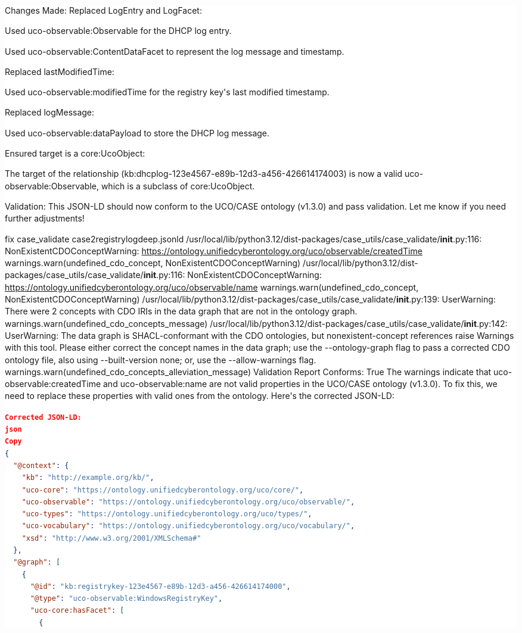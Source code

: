 ```json

```

Changes Made:
Replaced LogEntry and LogFacet:

Used uco-observable:Observable for the DHCP log entry.

Used uco-observable:ContentDataFacet to represent the log message and timestamp.

Replaced lastModifiedTime:

Used uco-observable:modifiedTime for the registry key's last modified timestamp.

Replaced logMessage:

Used uco-observable:dataPayload to store the DHCP log message.

Ensured target is a core:UcoObject:

The target of the relationship (kb:dhcplog-123e4567-e89b-12d3-a456-426614174003) is now a valid uco-observable:Observable, which is a subclass of core:UcoObject.

Validation:
This JSON-LD should now conform to the UCO/CASE ontology (v1.3.0) and pass validation. Let me know if you need further adjustments!

fix case_validate case2registrylogdeep.jsonld
/usr/local/lib/python3.12/dist-packages/case_utils/case_validate/__init__.py:116: NonExistentCDOConceptWarning: https://ontology.unifiedcyberontology.org/uco/observable/createdTime
  warnings.warn(undefined_cdo_concept, NonExistentCDOConceptWarning)
/usr/local/lib/python3.12/dist-packages/case_utils/case_validate/__init__.py:116: NonExistentCDOConceptWarning: https://ontology.unifiedcyberontology.org/uco/observable/name
  warnings.warn(undefined_cdo_concept, NonExistentCDOConceptWarning)
/usr/local/lib/python3.12/dist-packages/case_utils/case_validate/__init__.py:139: UserWarning: There were 2 concepts with CDO IRIs in the data graph that are not in the ontology graph.
  warnings.warn(undefined_cdo_concepts_message)
/usr/local/lib/python3.12/dist-packages/case_utils/case_validate/__init__.py:142: UserWarning: The data graph is SHACL-conformant with the CDO ontologies, but nonexistent-concept references raise Warnings with this tool.  Please either correct the concept names in the data graph; use the --ontology-graph flag to pass a corrected CDO ontology file, also using --built-version none; or, use the --allow-warnings flag.
  warnings.warn(undefined_cdo_concepts_alleviation_message)
Validation Report
Conforms: True
The warnings indicate that uco-observable:createdTime and uco-observable:name are not valid properties in the UCO/CASE ontology (v1.3.0). To fix this, we need to replace these properties with valid ones from the ontology. Here's the corrected JSON-LD:


```json
Corrected JSON-LD:
json
Copy
{
  "@context": {
    "kb": "http://example.org/kb/",
    "uco-core": "https://ontology.unifiedcyberontology.org/uco/core/",
    "uco-observable": "https://ontology.unifiedcyberontology.org/uco/observable/",
    "uco-types": "https://ontology.unifiedcyberontology.org/uco/types/",
    "uco-vocabulary": "https://ontology.unifiedcyberontology.org/uco/vocabulary/",
    "xsd": "http://www.w3.org/2001/XMLSchema#"
  },
  "@graph": [
    {
      "@id": "kb:registrykey-123e4567-e89b-12d3-a456-426614174000",
      "@type": "uco-observable:WindowsRegistryKey",
      "uco-core:hasFacet": [
        {
```